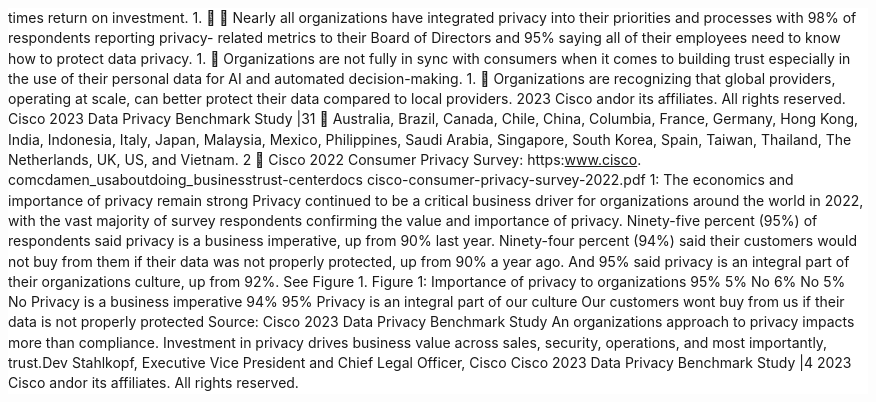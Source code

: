 times return on investment.
1\. 
 
Nearly all organizations have 
integrated privacy into their 
priorities and processes with 98% 
of respondents reporting privacy\-
related metrics to their Board of 
Directors and 95% saying all of their 
employees need to know how to 
protect data privacy. 
1\. 
Organizations are not fully in sync 
with consumers when it comes to 
building trust especially in the 
use of their personal data for AI and 
automated decision\-making.
1\. 
Organizations are recognizing 
that global providers, operating at 
scale, can better protect their data 
compared to local providers. 
 2023 Cisco andor its affiliates. All rights reserved.
Cisco 2023 Data Privacy Benchmark Study \|31 
Australia, Brazil, Canada, Chile, China, Columbia, France, 
Germany, Hong Kong, India, Indonesia, Italy, Japan, Malaysia, 
Mexico, Philippines, Saudi Arabia, Singapore, South Korea, 
Spain, Taiwan, Thailand, The Netherlands, UK, US, and Vietnam.
2 
Cisco 2022 Consumer Privacy Survey: https:www.cisco.
comcdamen\_usaboutdoing\_businesstrust\-centerdocs
cisco\-consumer\-privacy\-survey\-2022\.pdf
1: The economics and importance of privacy remain strong 
Privacy continued to be a critical business driver for organizations around the world in 2022, 
with the vast majority of survey respondents confirming the value and importance of privacy. 
Ninety\-five percent (95%) of respondents said privacy is a business imperative, up from 90% 
last year. Ninety\-four percent (94%) said their customers would not buy from them if their 
data was not properly protected, up from 90% a year ago. And 95% said privacy is an integral 
part of their organizations culture, up from 92%. See Figure 1\. 
Figure 1: Importance of privacy to organizations
95%
5%
No
6%
No
5%
No
Privacy is a 
business imperative
94%
95%
Privacy is an integral 
part of our culture
Our customers wont buy 
from us if their data is not 
properly protected
Source: Cisco 2023 Data Privacy Benchmark Study
An organizations approach to privacy 
impacts more than compliance. Investment 
in privacy drives business value across 
sales, security, operations, and most 
importantly, trust.Dev Stahlkopf, Executive Vice President 
and Chief Legal Officer, Cisco
Cisco 2023 Data Privacy Benchmark Study \|4 2023 Cisco andor its affiliates. All rights reserved.